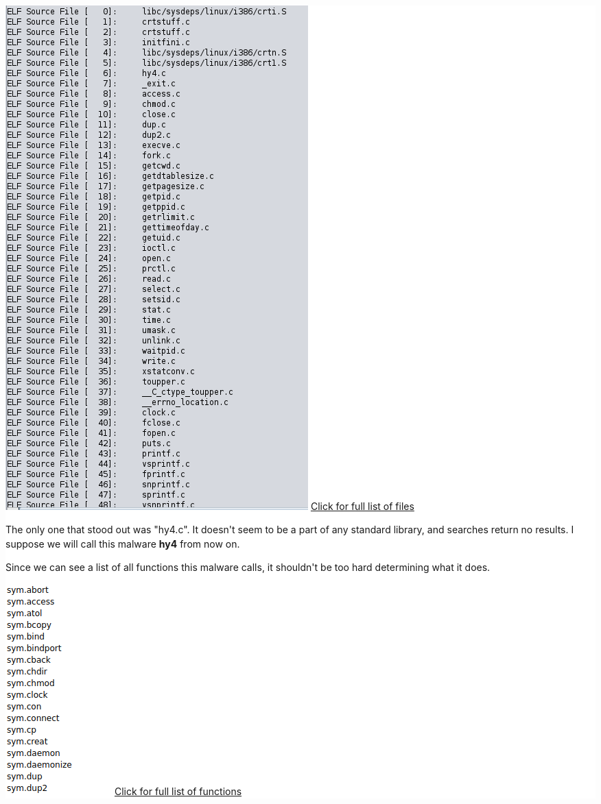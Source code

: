 ![files](/assets/images/2020_035.png)
[Click for full list of files](/assets/bin/hy4_filelist.txt)

The only one that stood out was "hy4.c". It doesn't seem to be a part of any
standard library, and searches return no results. I suppose we will call this
malware **hy4** from now on.

Since we can see a list of all functions this malware calls, it shouldn't be too
hard determining what it does.

![functions](/assets/images/2020_036.png)
[Click for full list of functions](/assets/bin/hy4_functions.txt)